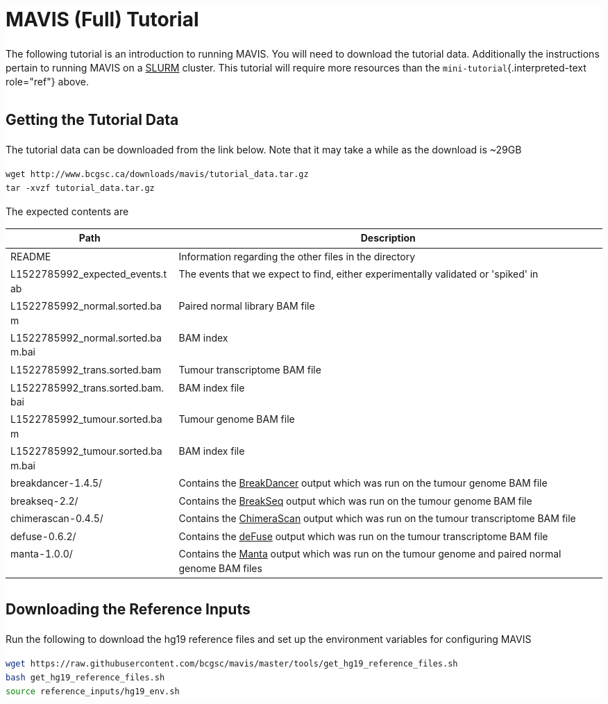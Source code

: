 # MAVIS (Full) Tutorial

The following tutorial is an introduction to running MAVIS. You will
need to download the tutorial data. Additionally the instructions
pertain to running MAVIS on a [SLURM](/glossary/#SLURM)
cluster. This tutorial will require more resources than the
`mini-tutorial`{.interpreted-text role="ref"} above.

## Getting the Tutorial Data

The tutorial data can be downloaded from the link below. Note that it
may take a while as the download is \~29GB

```text
wget http://www.bcgsc.ca/downloads/mavis/tutorial_data.tar.gz
tar -xvzf tutorial_data.tar.gz
```

The expected contents are

| Path                               | Description                                                                                                         |
| ---------------------------------- | ------------------------------------------------------------------------------------------------------------------- |
| README                             | Information regarding the other files in the directory                                                              |
| L1522785992\_expected\_events.tab  | The events that we expect to find, either experimentally validated or \'spiked\' in                                 |
| L1522785992\_normal.sorted.bam     | Paired normal library BAM file                                                                                      |
| L1522785992\_normal.sorted.bam.bai | BAM index                                                                                                           |
| L1522785992\_trans.sorted.bam      | Tumour transcriptome BAM file                                                                                       |
| L1522785992\_trans.sorted.bam.bai  | BAM index file                                                                                                      |
| L1522785992\_tumour.sorted.bam     | Tumour genome BAM file                                                                                              |
| L1522785992\_tumour.sorted.bam.bai | BAM index file                                                                                                      |
| breakdancer-1.4.5/                 | Contains the [BreakDancer](/glossary/#BreakDancer) output which was run on the tumour genome BAM file               |
| breakseq-2.2/                      | Contains the [BreakSeq](/glossary/#BreakSeq) output which was run on the tumour genome BAM file                     |
| chimerascan-0.4.5/                 | Contains the [ChimeraScan](/glossary/#ChimeraScan) output which was run on the tumour transcriptome BAM file        |
| defuse-0.6.2/                      | Contains the [deFuse](/glossary/#deFuse) output which was run on the tumour transcriptome BAM file                  |
| manta-1.0.0/                       | Contains the [Manta](/glossary/#Manta) output which was run on the tumour genome and paired normal genome BAM files |

## Downloading the Reference Inputs

Run the following to download the hg19 reference files and set up the
environment variables for configuring MAVIS

```bash
wget https://raw.githubusercontent.com/bcgsc/mavis/master/tools/get_hg19_reference_files.sh
bash get_hg19_reference_files.sh
source reference_inputs/hg19_env.sh
```
